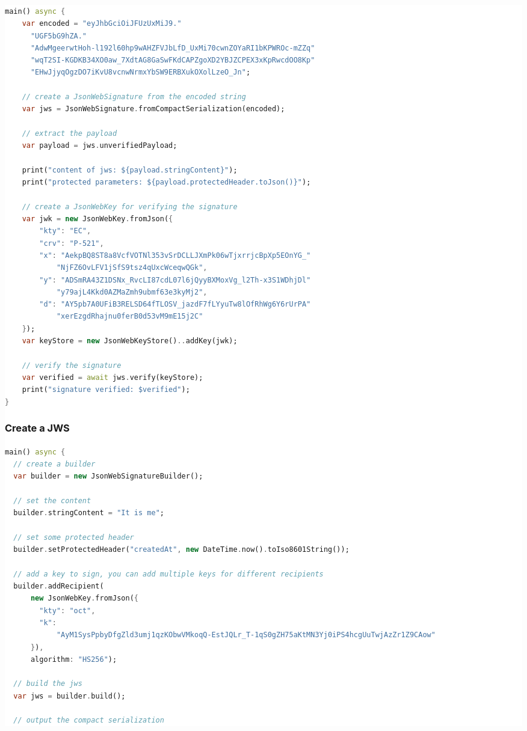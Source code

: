 ```dart
main() async {
    var encoded = "eyJhbGciOiJFUzUxMiJ9."
      "UGF5bG9hZA."
      "AdwMgeerwtHoh-l192l60hp9wAHZFVJbLfD_UxMi70cwnZOYaRI1bKPWROc-mZZq"
      "wqT2SI-KGDKB34XO0aw_7XdtAG8GaSwFKdCAPZgoXD2YBJZCPEX3xKpRwcdOO8Kp"
      "EHwJjyqOgzDO7iKvU8vcnwNrmxYbSW9ERBXukOXolLzeO_Jn";
    
    // create a JsonWebSignature from the encoded string
    var jws = JsonWebSignature.fromCompactSerialization(encoded);
    
    // extract the payload
    var payload = jws.unverifiedPayload;
    
    print("content of jws: ${payload.stringContent}");
    print("protected parameters: ${payload.protectedHeader.toJson()}");
    
    // create a JsonWebKey for verifying the signature
    var jwk = new JsonWebKey.fromJson({
        "kty": "EC",
        "crv": "P-521",
        "x": "AekpBQ8ST8a8VcfVOTNl353vSrDCLLJXmPk06wTjxrrjcBpXp5EOnYG_"
            "NjFZ6OvLFV1jSfS9tsz4qUxcWceqwQGk",
        "y": "ADSmRA43Z1DSNx_RvcLI87cdL07l6jQyyBXMoxVg_l2Th-x3S1WDhjDl"
            "y79ajL4Kkd0AZMaZmh9ubmf63e3kyMj2",
        "d": "AY5pb7A0UFiB3RELSD64fTLOSV_jazdF7fLYyuTw8lOfRhWg6Y6rUrPA"
            "xerEzgdRhajnu0ferB0d53vM9mE15j2C"
    });
    var keyStore = new JsonWebKeyStore()..addKey(jwk);
    
    // verify the signature
    var verified = await jws.verify(keyStore);
    print("signature verified: $verified");
}

```


### Create a JWS

```dart
main() async {
  // create a builder
  var builder = new JsonWebSignatureBuilder();

  // set the content
  builder.stringContent = "It is me";

  // set some protected header
  builder.setProtectedHeader("createdAt", new DateTime.now().toIso8601String());

  // add a key to sign, you can add multiple keys for different recipients
  builder.addRecipient(
      new JsonWebKey.fromJson({
        "kty": "oct",
        "k":
            "AyM1SysPpbyDfgZld3umj1qzKObwVMkoqQ-EstJQLr_T-1qS0gZH75aKtMN3Yj0iPS4hcgUuTwjAzZr1Z9CAow"
      }),
      algorithm: "HS256");

  // build the jws
  var jws = builder.build();

  // output the compact serialization
```
